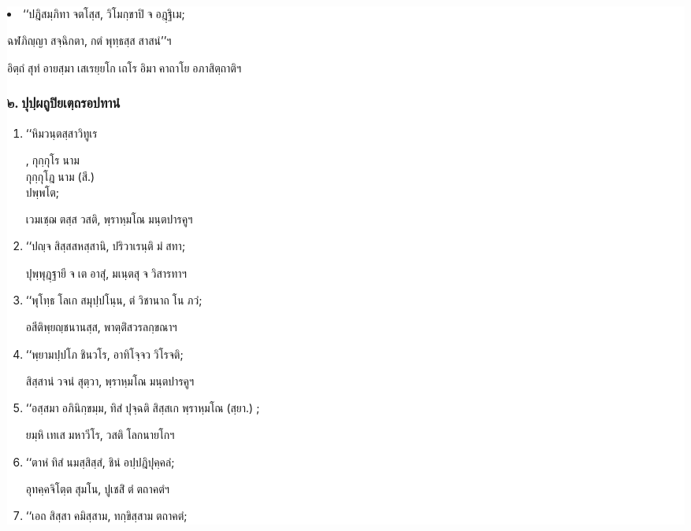 <li>
‘‘ปฎิสมฺภิทา จตโสฺส, วิโมกฺขาปิ จ อฎฺฐิเม;  
  
ฉฬภิญฺญา สจฺฉิกตา, กตํ พุทฺธสฺส สาสนํ’’ฯ  
</li>
  
<p>อิตฺถํ สุทํ อายสฺมา เสเรยฺยโก เถโร อิมา คาถาโย อภาสิตฺถาติฯ
</ol></p>

</p>


<h3>๒. ปุปฺผถูปิยเตฺถรอปทานํ</h3>
<ol>
<li>
‘‘หิมวนฺตสฺสาวิทูเร  
  
, กุกฺกุโร นาม  
กุกฺกุโฎ นาม (สี.)  
ปพฺพโต;  
  
เวมเชฺฌ ตสฺส วสติ, พฺราหฺมโณ มนฺตปารคูฯ  
</li>
  
<li>
‘‘ปญฺจ สิสฺสสหสฺสานิ, ปริวาเรนฺติ มํ สทา;  
  
ปุพฺพุฎฺฐายี จ เต อาสุํ, มเนฺตสุ จ วิสารทาฯ  
</li>
  
<li>
‘‘พุโทฺธ  
โลเก สมุปฺปโนฺน, ตํ วิชานาถ โน ภวํ;  
  
อสีติพฺยญฺชนานสฺส, พาตฺติํสวรลกฺขณาฯ  
</li>
  
<li>
‘‘พฺยามปฺปโภ ชินวโร, อาทิโจฺจว วิโรจติ;  
  
สิสฺสานํ วจนํ สุตฺวา, พฺราหฺมโณ มนฺตปารคูฯ  
</li>
  
<li>
‘‘อสฺสมา อภินิกฺขมฺม, ทิสํ ปุจฺฉติ สิสฺสเก  
พฺราหฺมโณ (สฺยา.)  
;  
  
ยมฺหิ เทเส มหาวีโร, วสติ โลกนายโกฯ  
</li>
  
<li>
‘‘ตาหํ ทิสํ นมสฺสิสฺสํ, ชินํ อปฺปฎิปุคฺคลํ;  
  
อุทคฺคจิโตฺต สุมโน, ปูเชสิํ ตํ ตถาคตํฯ  
</li>
  
<li>
‘‘เอถ  
สิสฺสา คมิสฺสาม, ทกฺขิสฺสาม ตถาคตํ;  
  